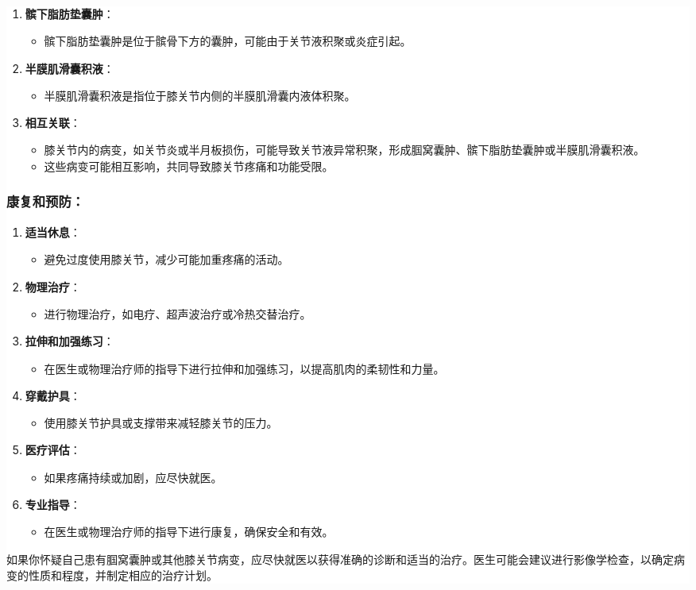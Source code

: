 1. **髌下脂肪垫囊肿**：
   - 髌下脂肪垫囊肿是位于髌骨下方的囊肿，可能由于关节液积聚或炎症引起。

2. **半膜肌滑囊积液**：
   - 半膜肌滑囊积液是指位于膝关节内侧的半膜肌滑囊内液体积聚。

3. **相互关联**：
   - 膝关节内的病变，如关节炎或半月板损伤，可能导致关节液异常积聚，形成腘窝囊肿、髌下脂肪垫囊肿或半膜肌滑囊积液。
   - 这些病变可能相互影响，共同导致膝关节疼痛和功能受限。

### 康复和预防：

1. **适当休息**：
   - 避免过度使用膝关节，减少可能加重疼痛的活动。

2. **物理治疗**：
   - 进行物理治疗，如电疗、超声波治疗或冷热交替治疗。

3. **拉伸和加强练习**：
   - 在医生或物理治疗师的指导下进行拉伸和加强练习，以提高肌肉的柔韧性和力量。

4. **穿戴护具**：
   - 使用膝关节护具或支撑带来减轻膝关节的压力。

5. **医疗评估**：
   - 如果疼痛持续或加剧，应尽快就医。

6. **专业指导**：
   - 在医生或物理治疗师的指导下进行康复，确保安全和有效。

如果你怀疑自己患有腘窝囊肿或其他膝关节病变，应尽快就医以获得准确的诊断和适当的治疗。医生可能会建议进行影像学检查，以确定病变的性质和程度，并制定相应的治疗计划。




